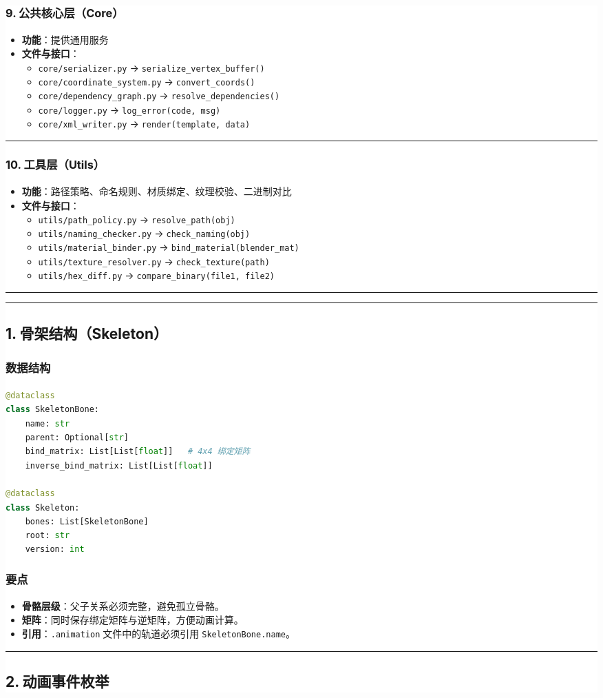
### 9. 公共核心层（Core）
- **功能**：提供通用服务  
- **文件与接口**：  
  - `core/serializer.py` → `serialize_vertex_buffer()`  
  - `core/coordinate_system.py` → `convert_coords()`  
  - `core/dependency_graph.py` → `resolve_dependencies()`  
  - `core/logger.py` → `log_error(code, msg)`  
  - `core/xml_writer.py` → `render(template, data)`  

---

### 10. 工具层（Utils）
- **功能**：路径策略、命名规则、材质绑定、纹理校验、二进制对比  
- **文件与接口**：  
  - `utils/path_policy.py` → `resolve_path(obj)`  
  - `utils/naming_checker.py` → `check_naming(obj)`  
  - `utils/material_binder.py` → `bind_material(blender_mat)`  
  - `utils/texture_resolver.py` → `check_texture(path)`  
  - `utils/hex_diff.py` → `compare_binary(file1, file2)`  

---


---

## 1. 骨架结构（Skeleton）

### 数据结构
```python
@dataclass
class SkeletonBone:
    name: str
    parent: Optional[str]
    bind_matrix: List[List[float]]   # 4x4 绑定矩阵
    inverse_bind_matrix: List[List[float]]

@dataclass
class Skeleton:
    bones: List[SkeletonBone]
    root: str
    version: int
```

### 要点
- **骨骼层级**：父子关系必须完整，避免孤立骨骼。  
- **矩阵**：同时保存绑定矩阵与逆矩阵，方便动画计算。  
- **引用**：`.animation` 文件中的轨道必须引用 `SkeletonBone.name`。  

---

## 2. 动画事件枚举
